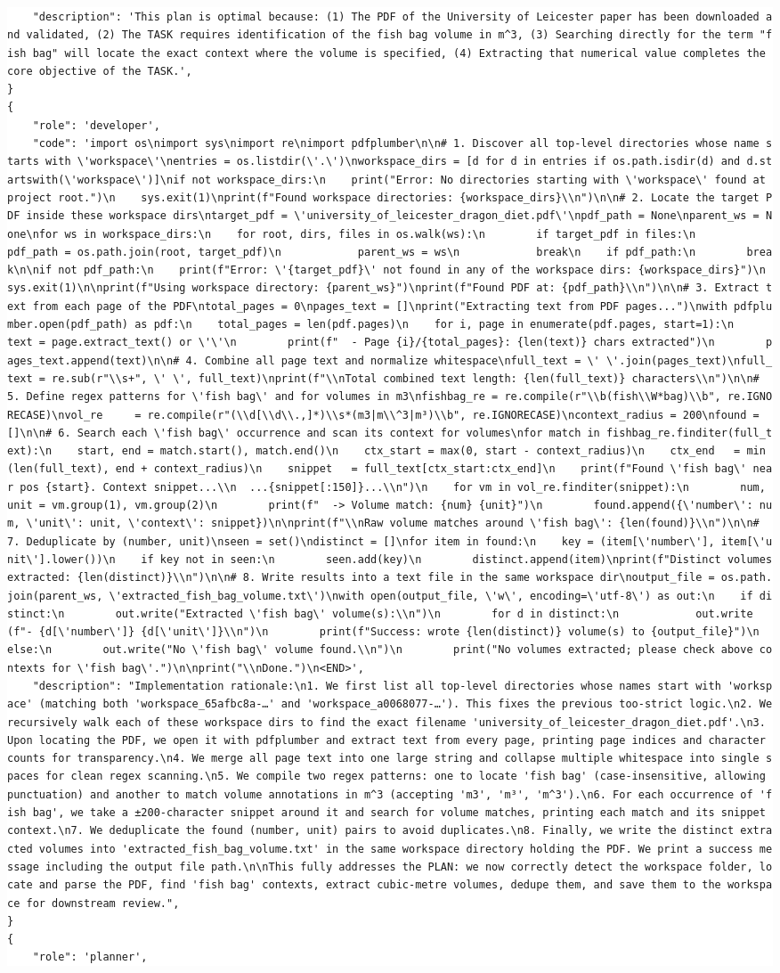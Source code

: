 ```
    "description": 'This plan is optimal because: (1) The PDF of the University of Leicester paper has been downloaded and validated, (2) The TASK requires identification of the fish bag volume in m^3, (3) Searching directly for the term "fish bag" will locate the exact context where the volume is specified, (4) Extracting that numerical value completes the core objective of the TASK.',
}
{
    "role": 'developer',
    "code": 'import os\nimport sys\nimport re\nimport pdfplumber\n\n# 1. Discover all top‐level directories whose name starts with \'workspace\'\nentries = os.listdir(\'.\')\nworkspace_dirs = [d for d in entries if os.path.isdir(d) and d.startswith(\'workspace\')]\nif not workspace_dirs:\n    print("Error: No directories starting with \'workspace\' found at project root.")\n    sys.exit(1)\nprint(f"Found workspace directories: {workspace_dirs}\\n")\n\n# 2. Locate the target PDF inside these workspace dirs\ntarget_pdf = \'university_of_leicester_dragon_diet.pdf\'\npdf_path = None\nparent_ws = None\nfor ws in workspace_dirs:\n    for root, dirs, files in os.walk(ws):\n        if target_pdf in files:\n            pdf_path = os.path.join(root, target_pdf)\n            parent_ws = ws\n            break\n    if pdf_path:\n        break\n\nif not pdf_path:\n    print(f"Error: \'{target_pdf}\' not found in any of the workspace dirs: {workspace_dirs}")\n    sys.exit(1)\n\nprint(f"Using workspace directory: {parent_ws}")\nprint(f"Found PDF at: {pdf_path}\\n")\n\n# 3. Extract text from each page of the PDF\ntotal_pages = 0\npages_text = []\nprint("Extracting text from PDF pages...")\nwith pdfplumber.open(pdf_path) as pdf:\n    total_pages = len(pdf.pages)\n    for i, page in enumerate(pdf.pages, start=1):\n        text = page.extract_text() or \'\'\n        print(f"  - Page {i}/{total_pages}: {len(text)} chars extracted")\n        pages_text.append(text)\n\n# 4. Combine all page text and normalize whitespace\nfull_text = \' \'.join(pages_text)\nfull_text = re.sub(r"\\s+", \' \', full_text)\nprint(f"\\nTotal combined text length: {len(full_text)} characters\\n")\n\n# 5. Define regex patterns for \'fish bag\' and for volumes in m3\nfishbag_re = re.compile(r"\\b(fish\\W*bag)\\b", re.IGNORECASE)\nvol_re     = re.compile(r"(\\d[\\d\\.,]*)\\s*(m3|m\\^3|m³)\\b", re.IGNORECASE)\ncontext_radius = 200\nfound = []\n\n# 6. Search each \'fish bag\' occurrence and scan its context for volumes\nfor match in fishbag_re.finditer(full_text):\n    start, end = match.start(), match.end()\n    ctx_start = max(0, start - context_radius)\n    ctx_end   = min(len(full_text), end + context_radius)\n    snippet   = full_text[ctx_start:ctx_end]\n    print(f"Found \'fish bag\' near pos {start}. Context snippet...\\n  ...{snippet[:150]}...\\n")\n    for vm in vol_re.finditer(snippet):\n        num, unit = vm.group(1), vm.group(2)\n        print(f"  -> Volume match: {num} {unit}")\n        found.append({\'number\': num, \'unit\': unit, \'context\': snippet})\n\nprint(f"\\nRaw volume matches around \'fish bag\': {len(found)}\\n")\n\n# 7. Deduplicate by (number, unit)\nseen = set()\ndistinct = []\nfor item in found:\n    key = (item[\'number\'], item[\'unit\'].lower())\n    if key not in seen:\n        seen.add(key)\n        distinct.append(item)\nprint(f"Distinct volumes extracted: {len(distinct)}\\n")\n\n# 8. Write results into a text file in the same workspace dir\noutput_file = os.path.join(parent_ws, \'extracted_fish_bag_volume.txt\')\nwith open(output_file, \'w\', encoding=\'utf-8\') as out:\n    if distinct:\n        out.write("Extracted \'fish bag\' volume(s):\\n")\n        for d in distinct:\n            out.write(f"- {d[\'number\']} {d[\'unit\']}\\n")\n        print(f"Success: wrote {len(distinct)} volume(s) to {output_file}")\n    else:\n        out.write("No \'fish bag\' volume found.\\n")\n        print("No volumes extracted; please check above contexts for \'fish bag\'.")\n\nprint("\\nDone.")\n<END>',
    "description": "Implementation rationale:\n1. We first list all top‐level directories whose names start with 'workspace' (matching both 'workspace_65afbc8a-…' and 'workspace_a0068077-…'). This fixes the previous too‐strict logic.\n2. We recursively walk each of these workspace dirs to find the exact filename 'university_of_leicester_dragon_diet.pdf'.\n3. Upon locating the PDF, we open it with pdfplumber and extract text from every page, printing page indices and character counts for transparency.\n4. We merge all page text into one large string and collapse multiple whitespace into single spaces for clean regex scanning.\n5. We compile two regex patterns: one to locate 'fish bag' (case‐insensitive, allowing punctuation) and another to match volume annotations in m^3 (accepting 'm3', 'm³', 'm^3').\n6. For each occurrence of 'fish bag', we take a ±200‐character snippet around it and search for volume matches, printing each match and its snippet context.\n7. We deduplicate the found (number, unit) pairs to avoid duplicates.\n8. Finally, we write the distinct extracted volumes into 'extracted_fish_bag_volume.txt' in the same workspace directory holding the PDF. We print a success message including the output file path.\n\nThis fully addresses the PLAN: we now correctly detect the workspace folder, locate and parse the PDF, find 'fish bag' contexts, extract cubic‐metre volumes, dedupe them, and save them to the workspace for downstream review.",
}
{
    "role": 'planner',
```
